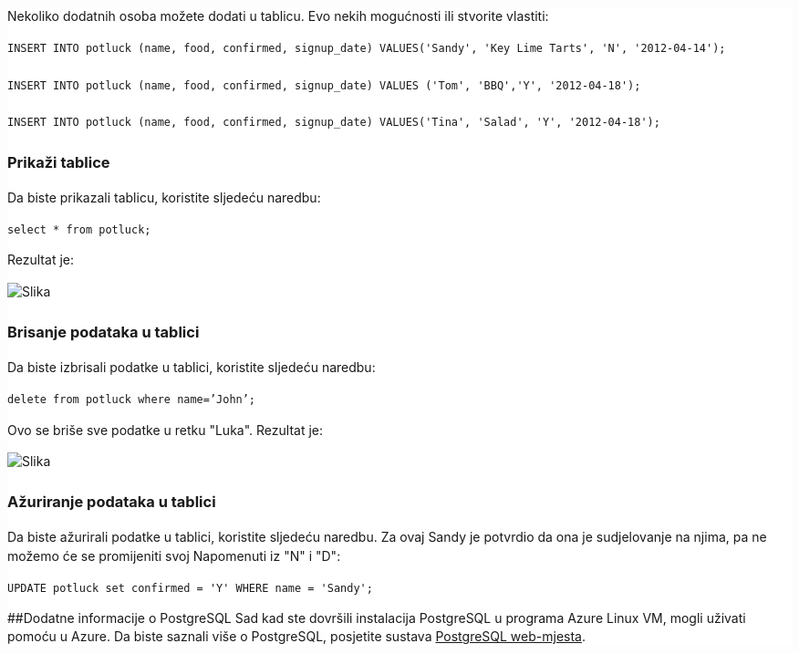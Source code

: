 Nekoliko dodatnih osoba možete dodati u tablicu. Evo nekih mogućnosti ili stvorite vlastiti:

    INSERT INTO potluck (name, food, confirmed, signup_date) VALUES('Sandy', 'Key Lime Tarts', 'N', '2012-04-14');

    INSERT INTO potluck (name, food, confirmed, signup_date) VALUES ('Tom', 'BBQ','Y', '2012-04-18');

    INSERT INTO potluck (name, food, confirmed, signup_date) VALUES('Tina', 'Salad', 'Y', '2012-04-18');

### <a name="show-tables"></a>Prikaži tablice

Da biste prikazali tablicu, koristite sljedeću naredbu:

    select * from potluck;

Rezultat je:

![Slika](./media/virtual-machines-linux-postgresql-install/no7.png)

### <a name="delete-data-in-a-table"></a>Brisanje podataka u tablici

Da biste izbrisali podatke u tablici, koristite sljedeću naredbu:

    delete from potluck where name=’John’;

Ovo se briše sve podatke u retku "Luka". Rezultat je:

![Slika](./media/virtual-machines-linux-postgresql-install/no8.png)

### <a name="update-data-in-a-table"></a>Ažuriranje podataka u tablici

Da biste ažurirali podatke u tablici, koristite sljedeću naredbu. Za ovaj Sandy je potvrdio da ona je sudjelovanje na njima, pa ne možemo će se promijeniti svoj Napomenuti iz "N" i "D":

    UPDATE potluck set confirmed = 'Y' WHERE name = 'Sandy';


##<a name="get-more-information-about-postgresql"></a>Dodatne informacije o PostgreSQL
Sad kad ste dovršili instalacija PostgreSQL u programa Azure Linux VM, mogli uživati pomoću u Azure. Da biste saznali više o PostgreSQL, posjetite sustava [PostgreSQL web-mjesta](http://www.postgresql.org/).
